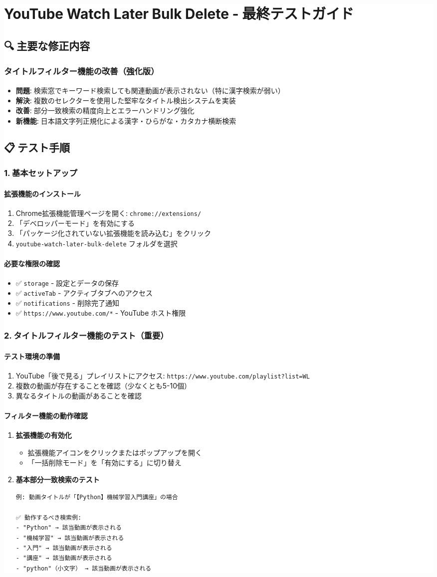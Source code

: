 # YouTube Watch Later Bulk Delete - 最終テストガイド

## 🔍 主要な修正内容

### タイトルフィルター機能の改善（強化版）
- **問題**: 検索窓でキーワード検索しても関連動画が表示されない（特に漢字検索が弱い）
- **解決**: 複数のセレクターを使用した堅牢なタイトル検出システムを実装
- **改善**: 部分一致検索の精度向上とエラーハンドリング強化
- **新機能**: 日本語文字列正規化による漢字・ひらがな・カタカナ横断検索

## 📋 テスト手順

### 1. 基本セットアップ

#### 拡張機能のインストール
1. Chrome拡張機能管理ページを開く: `chrome://extensions/`
2. 「デベロッパーモード」を有効にする
3. 「パッケージ化されていない拡張機能を読み込む」をクリック
4. `youtube-watch-later-bulk-delete` フォルダを選択

#### 必要な権限の確認
- ✅ `storage` - 設定とデータの保存
- ✅ `activeTab` - アクティブタブへのアクセス  
- ✅ `notifications` - 削除完了通知
- ✅ `https://www.youtube.com/*` - YouTube ホスト権限

### 2. タイトルフィルター機能のテスト（重要）

#### テスト環境の準備
1. YouTube「後で見る」プレイリストにアクセス: `https://www.youtube.com/playlist?list=WL`
2. 複数の動画が存在することを確認（少なくとも5-10個）
3. 異なるタイトルの動画があることを確認

#### フィルター機能の動作確認
1. **拡張機能の有効化**
   - 拡張機能アイコンをクリックまたはポップアップを開く
   - 「一括削除モード」を「有効にする」に切り替え

2. **基本部分一致検索のテスト**
   ```
   例: 動画タイトルが「【Python】機械学習入門講座」の場合
   
   ✅ 動作するべき検索例:
   - "Python" → 該当動画が表示される
   - "機械学習" → 該当動画が表示される  
   - "入門" → 該当動画が表示される
   - "講座" → 該当動画が表示される
   - "python"（小文字） → 該当動画が表示される
   ```
